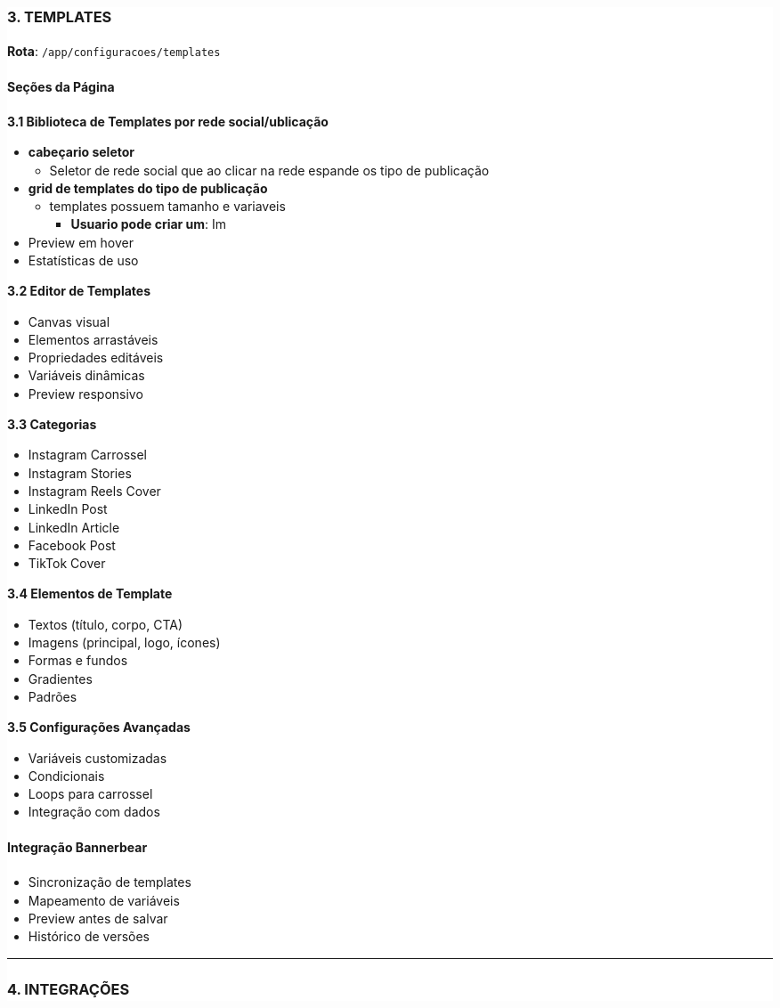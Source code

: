 
### **3. TEMPLATES**

**Rota**: `/app/configuracoes/templates`

#### **Seções da Página**

**3.1 Biblioteca de Templates por rede social/ublicação**
- **cabeçario seletor**
  - Seletor de rede social que ao clicar na rede espande os tipo de publicação
- **grid de templates do tipo de publicação**
  - templates possuem tamanho e variaveis
    - **Usuario pode criar um**: Im
- Preview em hover
- Estatísticas de uso

**3.2 Editor de Templates**
- Canvas visual
- Elementos arrastáveis
- Propriedades editáveis
- Variáveis dinâmicas
- Preview responsivo

**3.3 Categorias**
- Instagram Carrossel
- Instagram Stories
- Instagram Reels Cover
- LinkedIn Post
- LinkedIn Article
- Facebook Post
- TikTok Cover

**3.4 Elementos de Template**
- Textos (título, corpo, CTA)
- Imagens (principal, logo, ícones)
- Formas e fundos
- Gradientes
- Padrões

**3.5 Configurações Avançadas**
- Variáveis customizadas
- Condicionais
- Loops para carrossel
- Integração com dados

#### **Integração Bannerbear**
- Sincronização de templates
- Mapeamento de variáveis
- Preview antes de salvar
- Histórico de versões

---

### **4. INTEGRAÇÕES**
